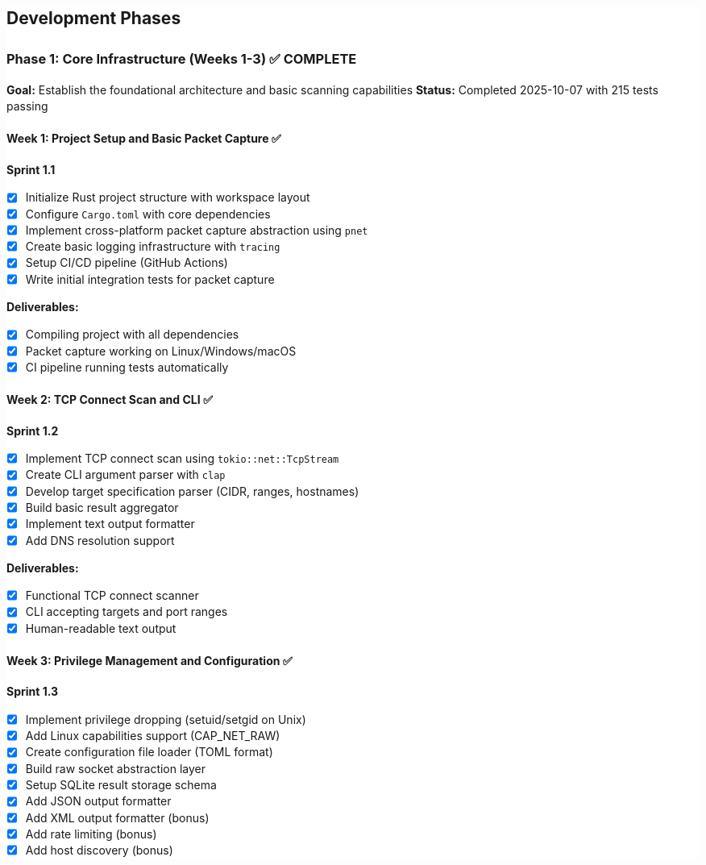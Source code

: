 
## Development Phases

### Phase 1: Core Infrastructure (Weeks 1-3) ✅ COMPLETE

**Goal:** Establish the foundational architecture and basic scanning capabilities
**Status:** Completed 2025-10-07 with 215 tests passing

#### Week 1: Project Setup and Basic Packet Capture ✅

**Sprint 1.1**

- [x] Initialize Rust project structure with workspace layout
- [x] Configure `Cargo.toml` with core dependencies
- [x] Implement cross-platform packet capture abstraction using `pnet`
- [x] Create basic logging infrastructure with `tracing`
- [x] Setup CI/CD pipeline (GitHub Actions)
- [x] Write initial integration tests for packet capture

**Deliverables:**

- [x] Compiling project with all dependencies
- [x] Packet capture working on Linux/Windows/macOS
- [x] CI pipeline running tests automatically

#### Week 2: TCP Connect Scan and CLI ✅

**Sprint 1.2**

- [x] Implement TCP connect scan using `tokio::net::TcpStream`
- [x] Create CLI argument parser with `clap`
- [x] Develop target specification parser (CIDR, ranges, hostnames)
- [x] Build basic result aggregator
- [x] Implement text output formatter
- [x] Add DNS resolution support

**Deliverables:**

- [x] Functional TCP connect scanner
- [x] CLI accepting targets and port ranges
- [x] Human-readable text output

#### Week 3: Privilege Management and Configuration ✅

**Sprint 1.3**

- [x] Implement privilege dropping (setuid/setgid on Unix)
- [x] Add Linux capabilities support (CAP_NET_RAW)
- [x] Create configuration file loader (TOML format)
- [x] Build raw socket abstraction layer
- [x] Setup SQLite result storage schema
- [x] Add JSON output formatter
- [x] Add XML output formatter (bonus)
- [x] Add rate limiting (bonus)
- [x] Add host discovery (bonus)
